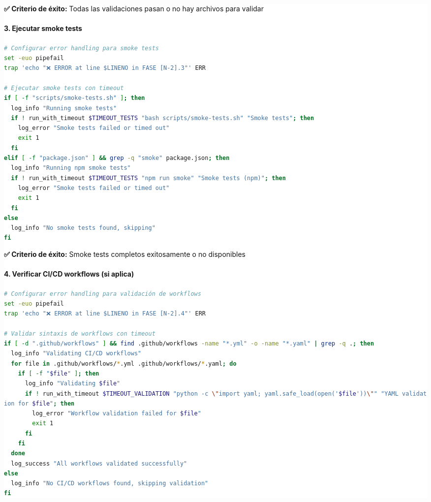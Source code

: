 **✅ Criterio de éxito:** Todas las validaciones pasan o no hay archivos para validar

#### 3. Ejecutar smoke tests
```bash
# Configurar error handling para smoke tests
set -euo pipefail
trap 'echo "❌ ERROR at line $LINENO in FASE [N-2].3"' ERR

# Ejecutar smoke tests con timeout
if [ -f "scripts/smoke-tests.sh" ]; then
  log_info "Running smoke tests"
  if ! run_with_timeout $TIMEOUT_TESTS "bash scripts/smoke-tests.sh" "Smoke tests"; then
    log_error "Smoke tests failed or timed out"
    exit 1
  fi
elif [ -f "package.json" ] && grep -q "smoke" package.json; then
  log_info "Running npm smoke tests"
  if ! run_with_timeout $TIMEOUT_TESTS "npm run smoke" "Smoke tests (npm)"; then
    log_error "Smoke tests failed or timed out"
    exit 1
  fi
else
  log_info "No smoke tests found, skipping"
fi
```

**✅ Criterio de éxito:** Smoke tests completos exitosamente o no disponibles

#### 4. Verificar CI/CD workflows (si aplica)
```bash
# Configurar error handling para validación de workflows
set -euo pipefail
trap 'echo "❌ ERROR at line $LINENO in FASE [N-2].4"' ERR

# Validar sintaxis de workflows con timeout
if [ -d ".github/workflows" ] && find .github/workflows -name "*.yml" -o -name "*.yaml" | grep -q .; then
  log_info "Validating CI/CD workflows"
  for file in .github/workflows/*.yml .github/workflows/*.yaml; do
    if [ -f "$file" ]; then
      log_info "Validating $file"
      if ! run_with_timeout $TIMEOUT_VALIDATION "python -c \"import yaml; yaml.safe_load(open('$file'))\"" "YAML validation for $file"; then
        log_error "Workflow validation failed for $file"
        exit 1
      fi
    fi
  done
  log_success "All workflows validated successfully"
else
  log_info "No CI/CD workflows found, skipping validation"
fi
```
